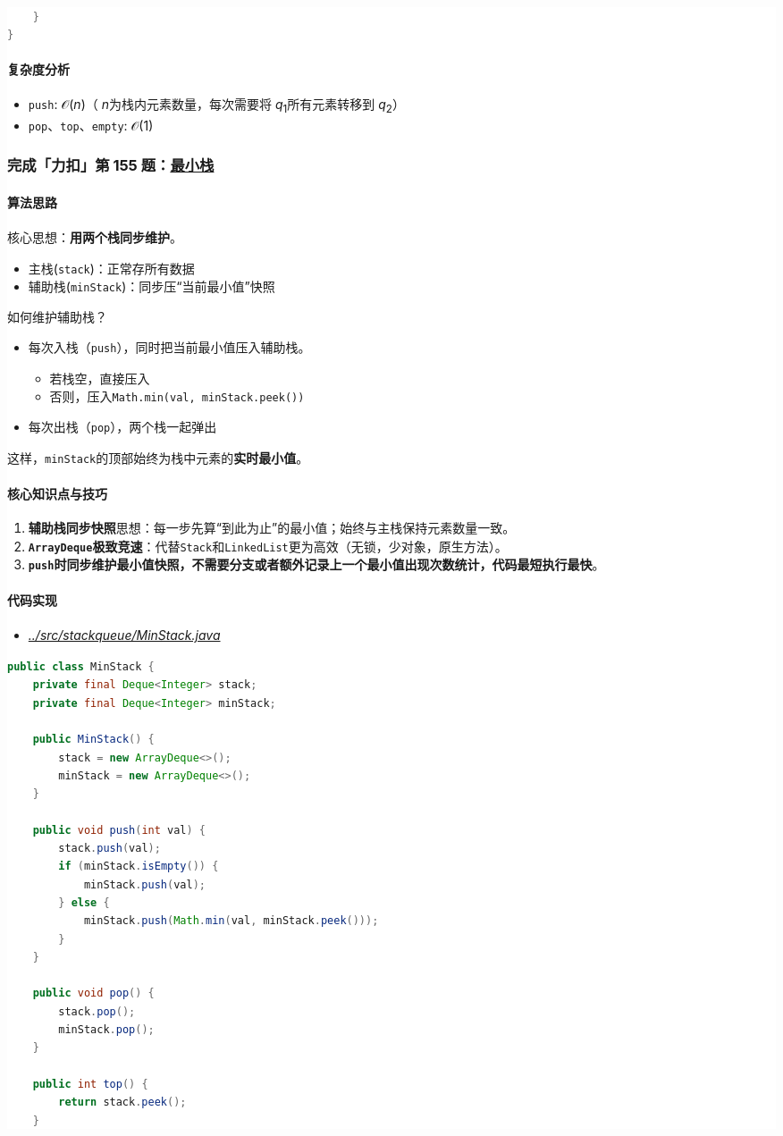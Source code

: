 ```java
    }
}
```

#### 复杂度分析

* `push`: $\mathcal{O}(n)$（ $n$为栈内元素数量，每次需要将 $q_1$所有元素转移到 $q_2$）
* `pop`、`top`、`empty`: $\mathcal{O}(1)$

### 完成「力扣」第 155 题：[最小栈](https://leetcode.cn/problems/min-stack)

#### 算法思路

核心思想：**用两个栈同步维护**。

* 主栈(`stack`)：正常存所有数据
* 辅助栈(`minStack`)：同步压“当前最小值”快照

如何维护辅助栈？

* 每次入栈（`push`），同时把当前最小值压入辅助栈。

    * 若栈空，直接压入
    * 否则，压入`Math.min(val, minStack.peek())`

* 每次出栈（`pop`），两个栈一起弹出

这样，`minStack`的顶部始终为栈中元素的**实时最小值**。

#### 核心知识点与技巧

1. **辅助栈同步快照**思想：每一步先算“到此为止”的最小值；始终与主栈保持元素数量一致。
2. **`ArrayDeque`极致竞速**：代替`Stack`和`LinkedList`更为高效（无锁，少对象，原生方法）。
3. **`push`时同步维护最小值快照，不需要分支或者额外记录上一个最小值出现次数统计，代码最短执行最快**。

#### 代码实现

* *[../src/stackqueue/MinStack.java](../src/stackqueue/MinStack.java)*

```java
public class MinStack {
    private final Deque<Integer> stack;
    private final Deque<Integer> minStack;

    public MinStack() {
        stack = new ArrayDeque<>();
        minStack = new ArrayDeque<>();
    }

    public void push(int val) {
        stack.push(val);
        if (minStack.isEmpty()) {
            minStack.push(val);
        } else {
            minStack.push(Math.min(val, minStack.peek()));
        }
    }

    public void pop() {
        stack.pop();
        minStack.pop();
    }

    public int top() {
        return stack.peek();
    }

```